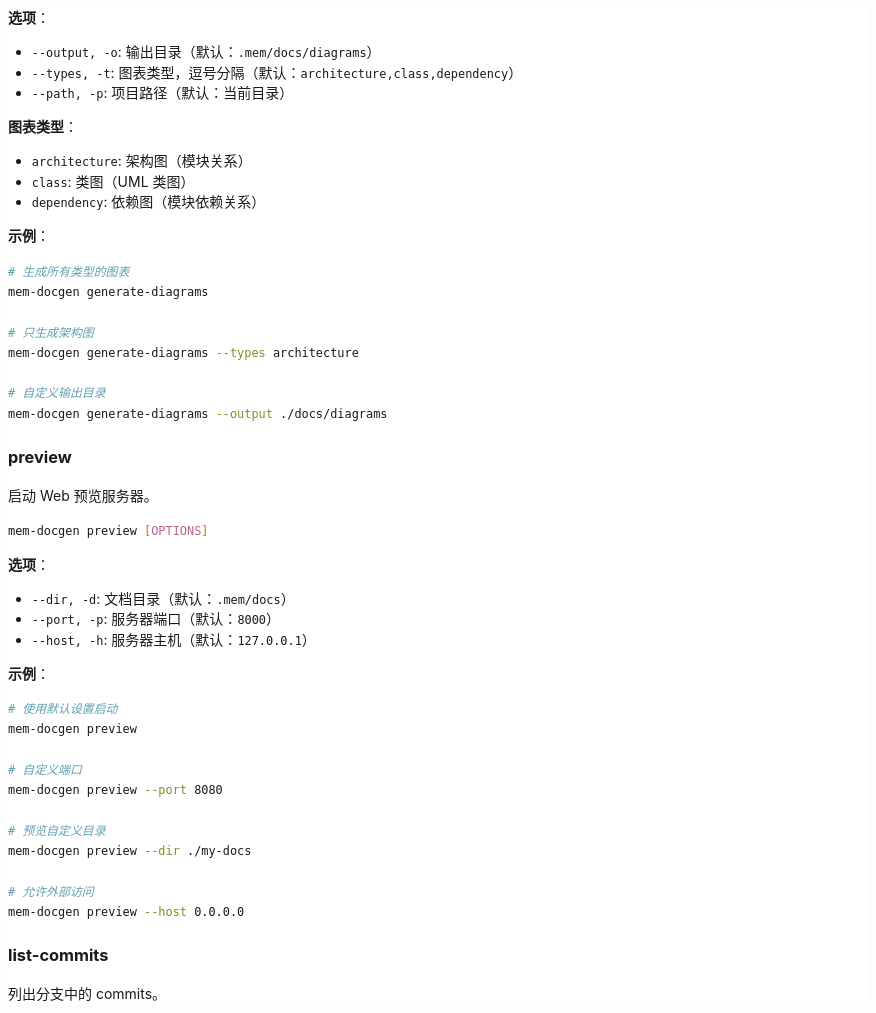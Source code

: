 **选项**：
- `--output, -o`: 输出目录（默认：`.mem/docs/diagrams`）
- `--types, -t`: 图表类型，逗号分隔（默认：`architecture,class,dependency`）
- `--path, -p`: 项目路径（默认：当前目录）

**图表类型**：
- `architecture`: 架构图（模块关系）
- `class`: 类图（UML 类图）
- `dependency`: 依赖图（模块依赖关系）

**示例**：

```bash
# 生成所有类型的图表
mem-docgen generate-diagrams

# 只生成架构图
mem-docgen generate-diagrams --types architecture

# 自定义输出目录
mem-docgen generate-diagrams --output ./docs/diagrams
```

### preview

启动 Web 预览服务器。

```bash
mem-docgen preview [OPTIONS]
```

**选项**：
- `--dir, -d`: 文档目录（默认：`.mem/docs`）
- `--port, -p`: 服务器端口（默认：`8000`）
- `--host, -h`: 服务器主机（默认：`127.0.0.1`）

**示例**：

```bash
# 使用默认设置启动
mem-docgen preview

# 自定义端口
mem-docgen preview --port 8080

# 预览自定义目录
mem-docgen preview --dir ./my-docs

# 允许外部访问
mem-docgen preview --host 0.0.0.0
```

### list-commits

列出分支中的 commits。
